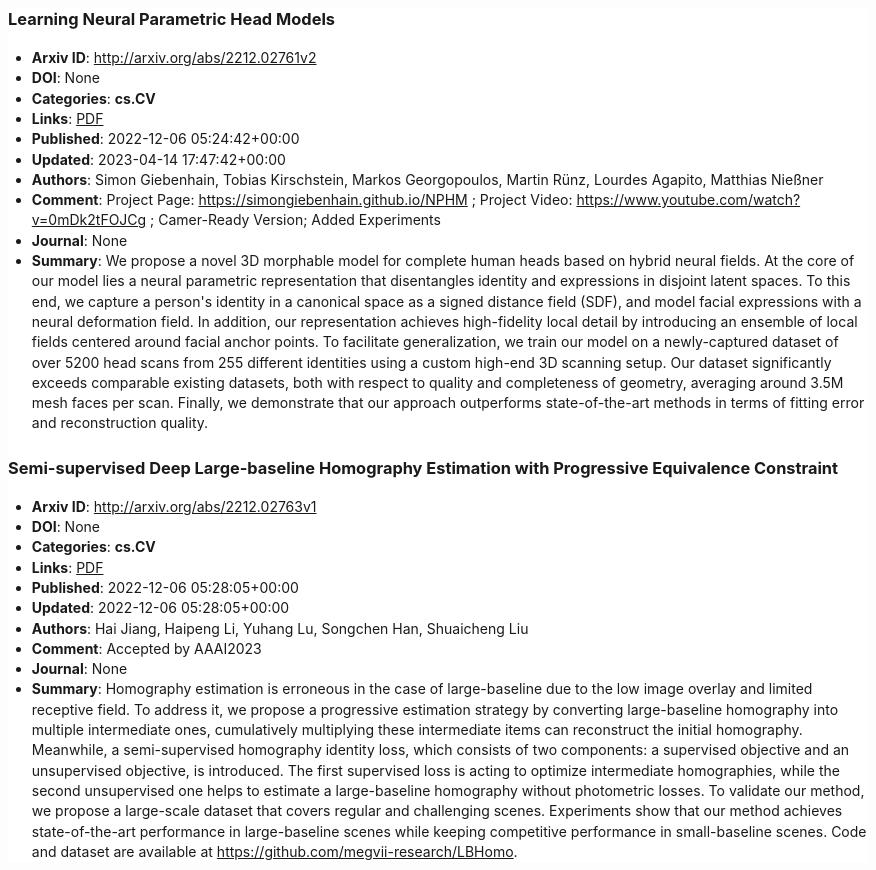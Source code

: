 

### Learning Neural Parametric Head Models
- **Arxiv ID**: http://arxiv.org/abs/2212.02761v2
- **DOI**: None
- **Categories**: **cs.CV**
- **Links**: [PDF](http://arxiv.org/pdf/2212.02761v2)
- **Published**: 2022-12-06 05:24:42+00:00
- **Updated**: 2023-04-14 17:47:42+00:00
- **Authors**: Simon Giebenhain, Tobias Kirschstein, Markos Georgopoulos, Martin Rünz, Lourdes Agapito, Matthias Nießner
- **Comment**: Project Page: https://simongiebenhain.github.io/NPHM ; Project Video:
  https://www.youtube.com/watch?v=0mDk2tFOJCg ; Camer-Ready Version; Added
  Experiments
- **Journal**: None
- **Summary**: We propose a novel 3D morphable model for complete human heads based on hybrid neural fields. At the core of our model lies a neural parametric representation that disentangles identity and expressions in disjoint latent spaces. To this end, we capture a person's identity in a canonical space as a signed distance field (SDF), and model facial expressions with a neural deformation field. In addition, our representation achieves high-fidelity local detail by introducing an ensemble of local fields centered around facial anchor points. To facilitate generalization, we train our model on a newly-captured dataset of over 5200 head scans from 255 different identities using a custom high-end 3D scanning setup. Our dataset significantly exceeds comparable existing datasets, both with respect to quality and completeness of geometry, averaging around 3.5M mesh faces per scan. Finally, we demonstrate that our approach outperforms state-of-the-art methods in terms of fitting error and reconstruction quality.



### Semi-supervised Deep Large-baseline Homography Estimation with Progressive Equivalence Constraint
- **Arxiv ID**: http://arxiv.org/abs/2212.02763v1
- **DOI**: None
- **Categories**: **cs.CV**
- **Links**: [PDF](http://arxiv.org/pdf/2212.02763v1)
- **Published**: 2022-12-06 05:28:05+00:00
- **Updated**: 2022-12-06 05:28:05+00:00
- **Authors**: Hai Jiang, Haipeng Li, Yuhang Lu, Songchen Han, Shuaicheng Liu
- **Comment**: Accepted by AAAI2023
- **Journal**: None
- **Summary**: Homography estimation is erroneous in the case of large-baseline due to the low image overlay and limited receptive field. To address it, we propose a progressive estimation strategy by converting large-baseline homography into multiple intermediate ones, cumulatively multiplying these intermediate items can reconstruct the initial homography. Meanwhile, a semi-supervised homography identity loss, which consists of two components: a supervised objective and an unsupervised objective, is introduced. The first supervised loss is acting to optimize intermediate homographies, while the second unsupervised one helps to estimate a large-baseline homography without photometric losses. To validate our method, we propose a large-scale dataset that covers regular and challenging scenes. Experiments show that our method achieves state-of-the-art performance in large-baseline scenes while keeping competitive performance in small-baseline scenes. Code and dataset are available at https://github.com/megvii-research/LBHomo.
